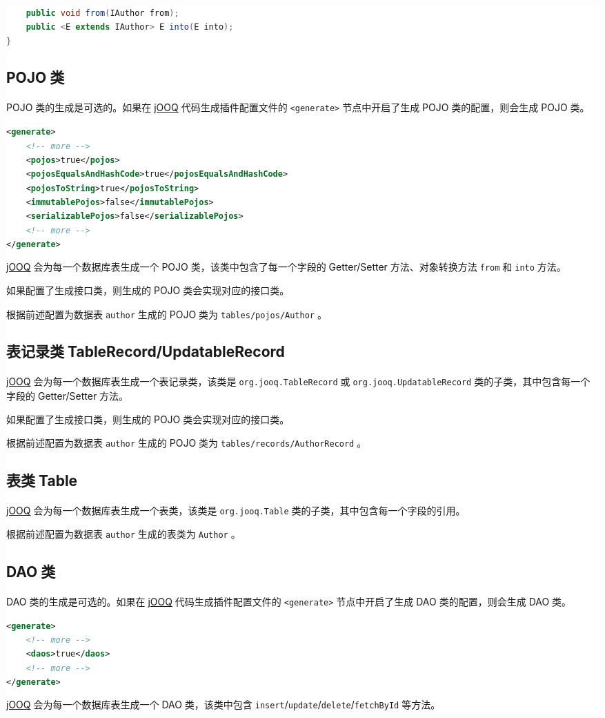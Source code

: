 ```java
    public void from(IAuthor from);
    public <E extends IAuthor> E into(E into);
}
```

## POJO 类

POJO 类的生成是可选的。如果在 [jOOQ][jooq] 代码生成插件配置文件的 `<generate>` 节点中开启了生成 POJO 类的配置，则会生成 POJO 类。

```xml
<generate>
    <!-- more -->
    <pojos>true</pojos>
    <pojosEqualsAndHashCode>true</pojosEqualsAndHashCode>
    <pojosToString>true</pojosToString>
    <immutablePojos>false</immutablePojos>
    <serializablePojos>false</serializablePojos>
    <!-- more -->
</generate>
```

[jOOQ][jooq] 会为每一个数据库表生成一个 POJO 类，该类中包含了每一个字段的 Getter/Setter 方法、对象转换方法 `from` 和 `into` 方法。

如果配置了生成接口类，则生成的 POJO 类会实现对应的接口类。

根据前述配置为数据表 `author` 生成的 POJO 类为 `tables/pojos/Author` 。

## 表记录类 TableRecord/UpdatableRecord

[jOOQ][jooq] 会为每一个数据库表生成一个表记录类，该类是 `org.jooq.TableRecord` 或 `org.jooq.UpdatableRecord` 类的子类，其中包含每一个字段的 Getter/Setter 方法。

如果配置了生成接口类，则生成的 POJO 类会实现对应的接口类。

根据前述配置为数据表 `author` 生成的 POJO 类为 `tables/records/AuthorRecord` 。

## 表类 Table

[jOOQ][jooq] 会为每一个数据库表生成一个表类，该类是 `org.jooq.Table` 类的子类，其中包含每一个字段的引用。

根据前述配置为数据表 `author` 生成的表类为 `Author` 。

## DAO 类

DAO 类的生成是可选的。如果在 [jOOQ][jooq] 代码生成插件配置文件的 `<generate>` 节点中开启了生成 DAO 类的配置，则会生成 DAO 类。

```xml
<generate>
    <!-- more -->
    <daos>true</daos>
    <!-- more -->
</generate>
```

[jOOQ][jooq] 会为每一个数据库表生成一个 DAO 类，该类中包含 `insert`/`update`/`delete`/`fetchById` 等方法。


[jooq]: https://www.jooq.org/ "jOOQ generates Java code from your database and lets you build type safe SQL queries through its fluent API."
[documentation]: https://www.jooq.org/learn/ "jOOQ Documentation"
[sql99]: https://en.wikipedia.org/wiki/SQL:1999 "SQL:1999"
[h2]: http://www.h2database.com/html/main.html "H2 Database Engine"
[hsqldb]: http://hsqldb.org "HSQLDB - 100% Java Database"
[mysql]: http://www.mysql.com "The world's most popular open source database"
[postgresql]: https://www.postgresql.org "PostgreSQL: The World's Most Advanced Open Source Relational Database"